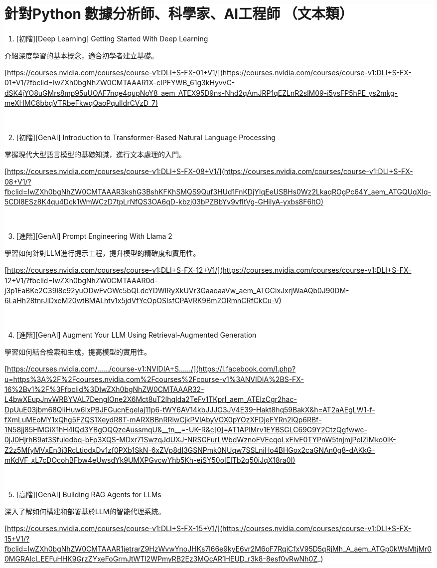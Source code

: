 # 針對Python 數據分析師、科學家、AI工程師 （文本類）

1. [初階][Deep Learning] Getting Started With Deep Learning

介紹深度學習的基本概念，適合初學者建立基礎。

[https://courses.nvidia.com/courses/course-v1:DLI+S-FX-01+V1/](https://courses.nvidia.com/courses/course-v1:DLI+S-FX-01+V1/?fbclid=IwZXh0bgNhZW0CMTAAAR1X-cIPFYWB_61g3kHyvvC-dSK4jYO8uGMrs8mp95uUOAF7nqe4qupNoY8_aem_ATEX95D9ns-Nhd2qAmJRP1qEZLnR2slM09-i5ysFP5hPE_ys2mkg-meXHMC8bbqVTRbeFkwqQaoPquIIdrCVzD_7)

​

2. [初階][GenAI] Introduction to Transformer-Based Natural Language Processing

掌握現代大型語言模型的基礎知識，進行文本處理的入門。

[https://courses.nvidia.com/courses/course-v1:DLI+S-FX-08+V1/](https://courses.nvidia.com/courses/course-v1:DLI+S-FX-08+V1/?fbclid=IwZXh0bgNhZW0CMTAAAR3kshG3BshKFKhSMQS9Quf3HUd1FnKDjYIqEeUSBHs0Wz2LkaqROgPc64Y_aem_ATGQUqXIq-5CDl8ESz8K4qu4Dck1WmWCzD7tpLrNfQS3OA6qD-kbzj03bPZBbYv9vfItVg-GHiIyA-yxbs8F6ltO)

​

3. [進階][GenAI] Prompt Engineering With Llama 2

學習如何針對LLM進行提示工程，提升模型的精確度和實用性。

[https://courses.nvidia.com/courses/course-v1:DLI+S-FX-12+V1/](https://courses.nvidia.com/courses/course-v1:DLI+S-FX-12+V1/?fbclid=IwZXh0bgNhZW0CMTAAAR0d-j3p1EaBKe2C39l8c92yuODwFvGWc5bQLdcYDWIRyXkUVr3GaaoaaVw_aem_ATGCixJxrjWaAQb0J90DM-6LaHh28tnrJlDxeM20wtBMALhtv1x5jdVfYcOpOSIsfCPAVRK9Bm2ORmnCRfCkCu-V)

​

4. [進階][GenAI] Augment Your LLM Using Retrieval-Augmented Generation

學習如何結合檢索和生成，提高模型的實用性。

[https://courses.nvidia.com/....../course-v1:NVIDIA+S....../](https://l.facebook.com/l.php?u=https%3A%2F%2Fcourses.nvidia.com%2Fcourses%2Fcourse-v1%3ANVIDIA%2BS-FX-16%2Bv1%2F%3Ffbclid%3DIwZXh0bgNhZW0CMTAAAR32-L4bwXEupJnvWRBYVAL7DengIOne2X6Mct8uT2IhqIda2TeFv1TKprI_aem_ATElzCgr2hac-DpUuE03jbm68QIiHuw6IxPBJFGucnEqeIaj11p6-tWY6AV14kbJJJO3JV4E39-Hakt8hq59BakX&h=AT2aAEgLW1-f-fXmLuMEoMY1xQhg5FZQS1XeydR8T-mARXBBnRRiwCjkPVlAbyVOX0pYOzXFDjeFYRn2iQp6RBf-1N58jj85HMGiX1hH4IQd3YBgOQQzcAussmqU&__tn__=-UK-R&c[0]=AT1APlMrv1EYBSGLC69G9Y2CtzQgfwwc-0jJ0HjrhB9at3Sfuiedbq-bFp3XQS-MDxr71SwzqJdUXJ-NRSGFurLWbdWznoFVEcqoLxFlvF0TYPnW5tnjmjPoIZiMko0iK-Z2z5MfyMVxEn3i3RcLtiodxDv1zf0PXb1SkN-6xZVp8dI3GSNPmk0NUqw7SSLniHo4BHGox2caGNAn0g8-dAKkG-mKdVF_xL7cDOcohBFbw4eUwsdYk9UMXPGvcwYhb5Kh-eiSY50oIEITb2q50iJqX18ra0I)

​

5. [高階][GenAI] Building RAG Agents for LLMs

深入了解如何構建和部署基於LLM的智能代理系統。

[https://courses.nvidia.com/courses/course-v1:DLI+S-FX-15+V1/](https://courses.nvidia.com/courses/course-v1:DLI+S-FX-15+V1/?fbclid=IwZXh0bgNhZW0CMTAAAR1jetrarZ9HzWvwYnoJHKs7l66e9kyE6vr2M6oF7RqiCfxV95D5qRjMh_A_aem_ATGp0kWsMtjMr00MGRAlcI_EEFuHHK9GrzZYxeFoGrmJtWTl2WPmyRB2Ez3MQcAR1HEUD_r3k8-8esf0vRwNh0Z_)
